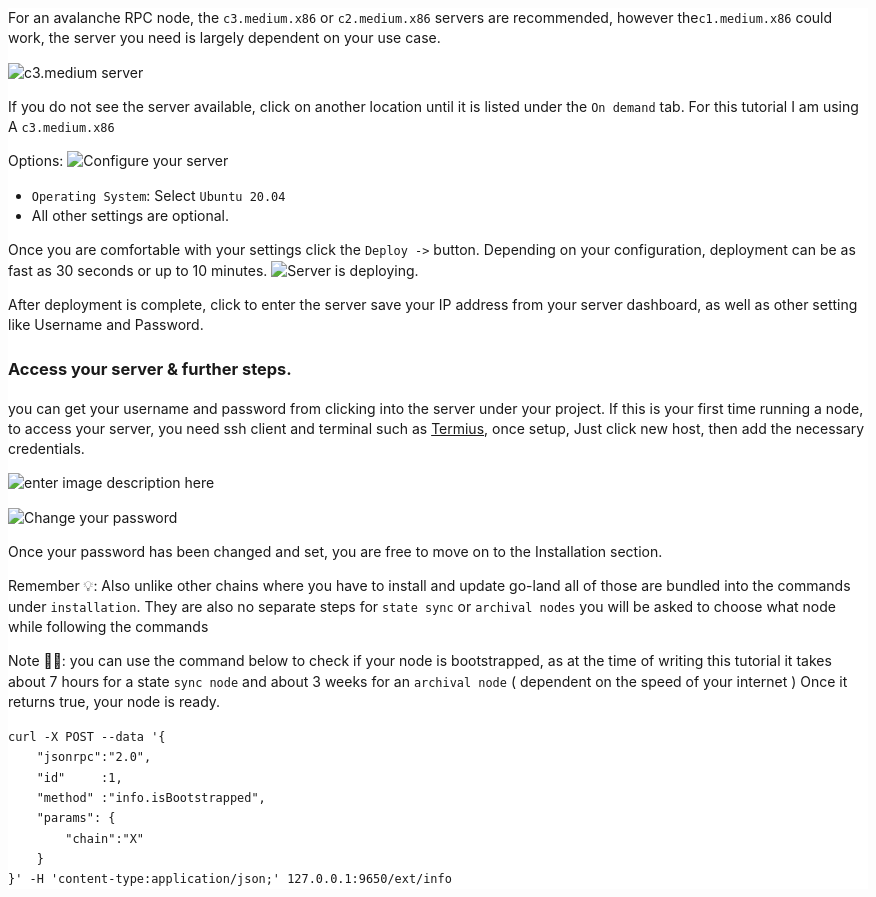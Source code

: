 

For an avalanche RPC node, the `c3.medium.x86`  or   `c2.medium.x86`  servers are recommended, however the`c1.medium.x86` could work, the server you need is largely dependent on your use case.

![c3.medium server](https://i.imgur.com/bBPGOP5.png)

If you do not see the server available, click on another location until it is listed under the `On demand` tab.
For this tutorial I am using A `c3.medium.x86`

Options:
![Configure your server](https://i.imgur.com/zFNtQAA.png)
-   `Operating System`: Select `Ubuntu 20.04`
-   All other settings are optional.

Once you are comfortable with your settings click the `Deploy ->` button. Depending on your configuration, deployment can be as fast as 30 seconds or up to 10 minutes.
![Server is deploying.](https://i.imgur.com/PJDnuFv.png)

After deployment is complete, click to enter the server save your IP address from your server dashboard, as well as other setting like Username and Password.

###  Access your server & further steps.
you can get your username and password from clicking into the server under your project.
If this is your first time running a node, to access your server, you need ssh client and terminal such as [Termius](https://termius.com/), once setup, Just click new host, then add the necessary credentials.

![enter image description here](https://i.imgur.com/jQSHSQT.png)

![Change your password](https://i.imgur.com/Mqj2vCQ.png)

Once your password has been changed and set, you are free to move on to the Installation section.

Remember 💡: Also unlike other chains where you have to install and update go-land all of those are bundled into the commands under `installation`.
They are also no separate steps for `state sync` or `archival nodes` you will be asked to choose what node while following the commands 

Note ✍🏽:
you can use the command below to check if your node is bootstrapped, as at the time of writing this tutorial it takes about 7 hours for a state `sync node` and about 3 weeks for an `archival node` ( dependent on the speed of your internet )
Once it returns true, your node is ready.

``` $bash
curl -X POST --data '{
    "jsonrpc":"2.0",
    "id"     :1,
    "method" :"info.isBootstrapped",
    "params": {
        "chain":"X"
    }
}' -H 'content-type:application/json;' 127.0.0.1:9650/ext/info
```

